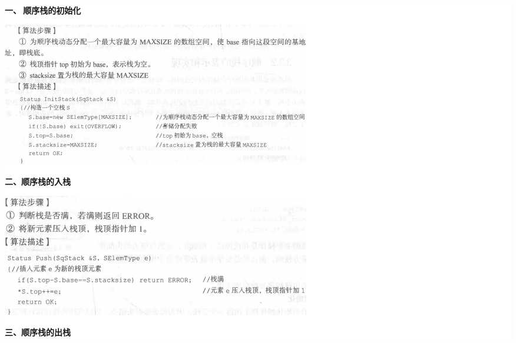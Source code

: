 **一、 顺序栈的初始化**

<img src="assets/markdown.assets/image-20221217220857433.png" alt="image-20221217220857433" style="zoom:50%;" />

**二、顺序栈的入栈**

<img src="assets/markdown.assets/image-20221217221007680.png" alt="image-20221217221007680" style="zoom:50%;" />

**三、顺序栈的出栈**

